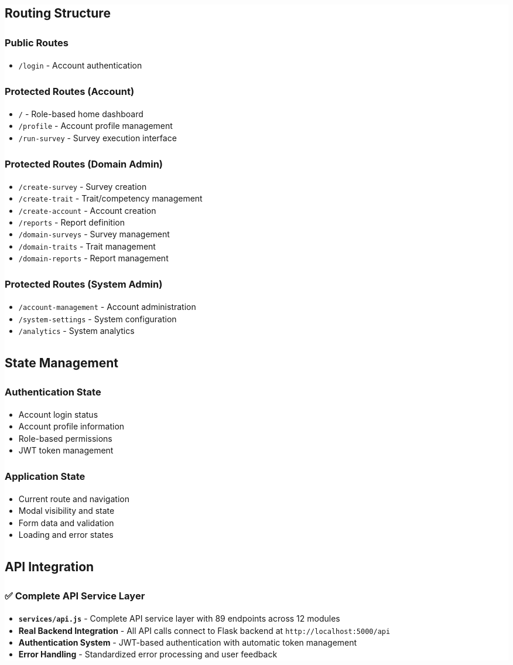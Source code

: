 ## Routing Structure

### Public Routes
- `/login` - Account authentication

### Protected Routes (Account)
- `/` - Role-based home dashboard
- `/profile` - Account profile management
- `/run-survey` - Survey execution interface

### Protected Routes (Domain Admin)
- `/create-survey` - Survey creation
- `/create-trait` - Trait/competency management
- `/create-account` - Account creation
- `/reports` - Report definition
- `/domain-surveys` - Survey management
- `/domain-traits` - Trait management
- `/domain-reports` - Report management

### Protected Routes (System Admin)
- `/account-management` - Account administration
- `/system-settings` - System configuration
- `/analytics` - System analytics

## State Management

### Authentication State
- Account login status
- Account profile information
- Role-based permissions
- JWT token management

### Application State
- Current route and navigation
- Modal visibility and state
- Form data and validation
- Loading and error states

## API Integration

### ✅ Complete API Service Layer
- **`services/api.js`** - Complete API service layer with 89 endpoints across 12 modules
- **Real Backend Integration** - All API calls connect to Flask backend at `http://localhost:5000/api`
- **Authentication System** - JWT-based authentication with automatic token management
- **Error Handling** - Standardized error processing and user feedback
